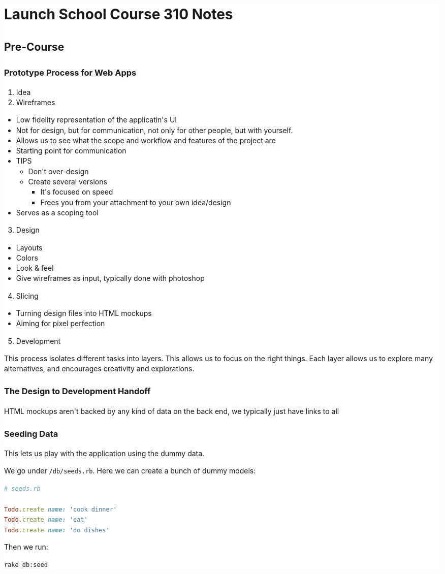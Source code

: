 # Launch School Course 310 Notes

## Pre-Course

### Prototype Process for Web Apps

1. Idea
2. Wireframes
  - Low fidelity representation of the applicatin's UI
  - Not for design, but for communication, not only for other people, but with  yourself.
  - Allows us to see what the scope and workflow and features of the project are
  - Starting point for communication
  - TIPS
    - Don't over-design
    - Create several versions
      - It's focused on speed
      - Frees you from your attachment to your own idea/design
  - Serves as a scoping tool
3. Design
  - Layouts
  - Colors
  - Look & feel
  - Give wireframes as input, typically done with photoshop
4. Slicing
  - Turning design files into HTML mockups
  - Aiming for pixel perfection
5. Development

This process isolates different tasks into layers. This allows us to focus on the right things. Each layer allows us to explore many alternatives, and encourages creativity and explorations.

### The Design to Development Handoff

HTML mockups aren't backed by any kind of data on the back end, we typically just have links to all

### Seeding Data

This lets us play with the application using the dummy data.

We go under `/db/seeds.rb`. Here we can create a bunch of dummy models:

```ruby
# seeds.rb

Todo.create name: 'cook dinner'
Todo.create name: 'eat'
Todo.create name: 'do dishes'
```

Then we run:

```
rake db:seed
```
